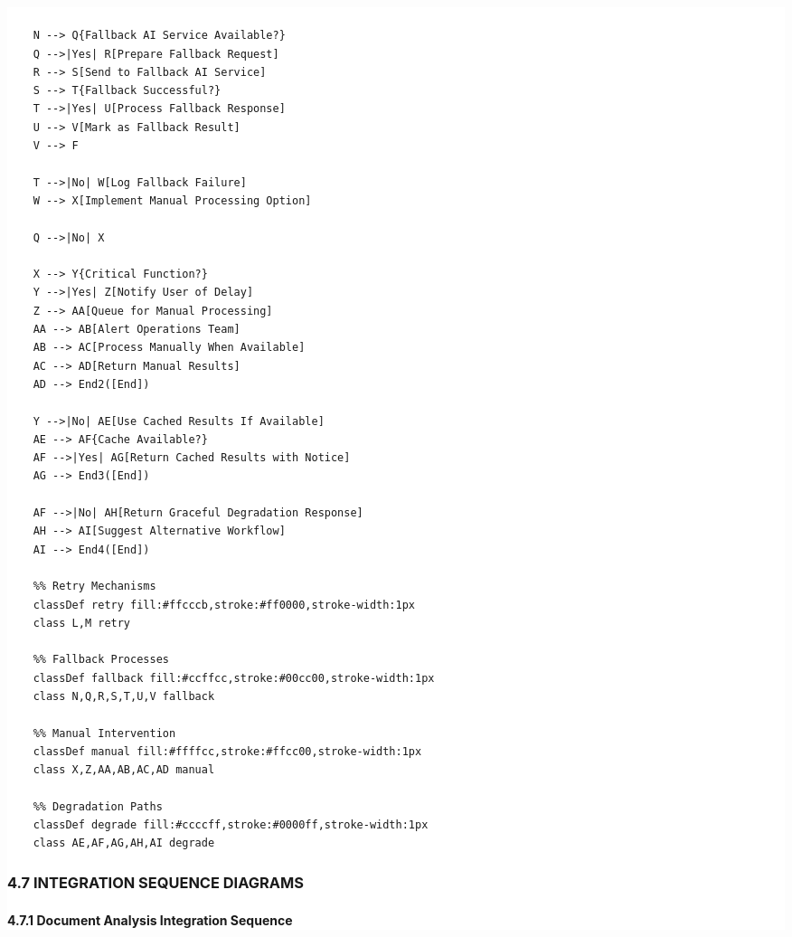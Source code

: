 ```mermaid
    
    N --> Q{Fallback AI Service Available?}
    Q -->|Yes| R[Prepare Fallback Request]
    R --> S[Send to Fallback AI Service]
    S --> T{Fallback Successful?}
    T -->|Yes| U[Process Fallback Response]
    U --> V[Mark as Fallback Result]
    V --> F
    
    T -->|No| W[Log Fallback Failure]
    W --> X[Implement Manual Processing Option]
    
    Q -->|No| X
    
    X --> Y{Critical Function?}
    Y -->|Yes| Z[Notify User of Delay]
    Z --> AA[Queue for Manual Processing]
    AA --> AB[Alert Operations Team]
    AB --> AC[Process Manually When Available]
    AC --> AD[Return Manual Results]
    AD --> End2([End])
    
    Y -->|No| AE[Use Cached Results If Available]
    AE --> AF{Cache Available?}
    AF -->|Yes| AG[Return Cached Results with Notice]
    AG --> End3([End])
    
    AF -->|No| AH[Return Graceful Degradation Response]
    AH --> AI[Suggest Alternative Workflow]
    AI --> End4([End])
    
    %% Retry Mechanisms
    classDef retry fill:#ffcccb,stroke:#ff0000,stroke-width:1px
    class L,M retry
    
    %% Fallback Processes
    classDef fallback fill:#ccffcc,stroke:#00cc00,stroke-width:1px
    class N,Q,R,S,T,U,V fallback
    
    %% Manual Intervention
    classDef manual fill:#ffffcc,stroke:#ffcc00,stroke-width:1px
    class X,Z,AA,AB,AC,AD manual
    
    %% Degradation Paths
    classDef degrade fill:#ccccff,stroke:#0000ff,stroke-width:1px
    class AE,AF,AG,AH,AI degrade
```

### 4.7 INTEGRATION SEQUENCE DIAGRAMS

#### 4.7.1 Document Analysis Integration Sequence
